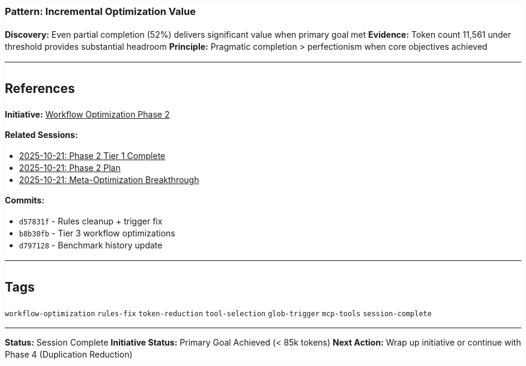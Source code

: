 ### Pattern: Incremental Optimization Value
**Discovery:** Even partial completion (52%) delivers significant value when primary goal met
**Evidence:** Token count 11,561 under threshold provides substantial headroom
**Principle:** Pragmatic completion > perfectionism when core objectives achieved

---

## References

**Initiative:** [Workflow Optimization Phase 2](../../initiatives/active/workflow-optimization-phase-2/initiative.md)

**Related Sessions:**
- [2025-10-21: Phase 2 Tier 1 Complete](./2025-10-21-workflow-optimization-phase2-tier1-complete.md)
- [2025-10-21: Phase 2 Plan](./2025-10-21-workflow-optimization-phase-2-plan.md)
- [2025-10-21: Meta-Optimization Breakthrough](./2025-10-21-meta-optimization-breakthrough.md)

**Commits:**
- `d57831f` - Rules cleanup + trigger fix
- `b8b30fb` - Tier 3 workflow optimizations
- `d797128` - Benchmark history update

---

## Tags
`workflow-optimization` `rules-fix` `token-reduction` `tool-selection` `glob-trigger` `mcp-tools` `session-complete`

---

**Status:** Session Complete
**Initiative Status:** Primary Goal Achieved (< 85k tokens)
**Next Action:** Wrap up initiative or continue with Phase 4 (Duplication Reduction)

